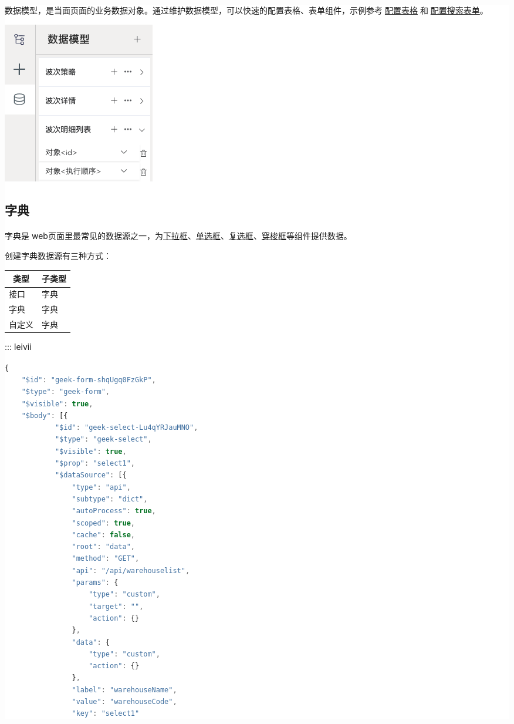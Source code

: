 数据模型，是当面页面的业务数据对象。通过维护数据模型，可以快速的配置表格、表单组件，示例参考 [配置表格](../#配置表格) 和 [配置搜索表单](../配置搜索表单)。

![字典](../assets/img/dict-2.png)

## 字典

字典是 web页面里最常见的数据源之一，为[下拉框](../components/form/select)、[单选框](../components/form/radio)、[复选框](../components/form/checkbox)、[穿梭框](../components/form/transfer)等组件提供数据。

创建字典数据源有三种方式：

| 类型 | 子类型 |
| ---- | ---- |
| 接口 | 字典 |
| 字典 | 字典 |
| 自定义 | 字典 |

::: leivii
```js {10-31,46-57,73-90}
{
	"$id": "geek-form-shqUgq0FzGkP",
	"$type": "geek-form",
	"$visible": true,
	"$body": [{
			"$id": "geek-select-Lu4qYRJauMNO",
			"$type": "geek-select",
			"$visible": true,
			"$prop": "select1",
			"$dataSource": [{
				"type": "api",
				"subtype": "dict",
				"autoProcess": true,
				"scoped": true,
				"cache": false,
				"root": "data",
				"method": "GET",
				"api": "/api/warehouselist",
				"params": {
					"type": "custom",
					"target": "",
					"action": {}
				},
				"data": {
					"type": "custom",
					"action": {}
				},
				"label": "warehouseName",
				"value": "warehouseCode",
				"key": "select1"
```